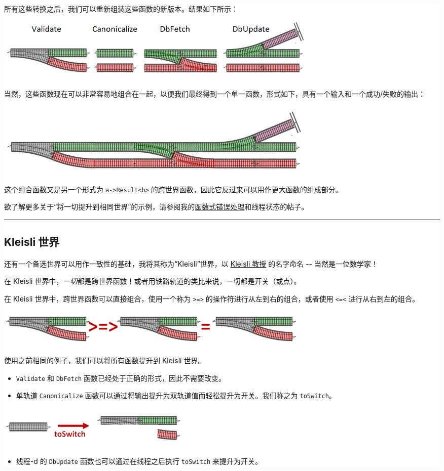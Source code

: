 所有这些转换之后，我们可以重新组装这些函数的新版本。结果如下所示：

![](img/vgfp_rop_after.png)

当然，这些函数现在可以非常容易地组合在一起，以便我们最终得到一个单一函数，形式如下，具有一个输入和一个成功/失败的输出：

![](img/vgfp_rop_after2.png)

这个组合函数又是另一个形式为 `a->Result<b>` 的跨世界函数，因此它反过来可以用作更大函数的组成部分。

欲了解更多关于“将一切提升到相同世界”的示例，请参阅我的[函数式错误处理](http://fsharpforfunandprofit.com/rop/)和线程状态的帖子。

* * *

## Kleisli 世界

还有一个备选世界可以用作一致性的基础，我将其称为“Kleisli”世界，以 [Kleisli 教授](https://en.wikipedia.org/wiki/Heinrich_Kleisli) 的名字命名 -- 当然是一位数学家！

在 Kleisli 世界中，*一切*都是跨世界函数！或者用铁路轨道的类比来说，一切都是开关（或点）。

在 Kleisli 世界中，跨世界函数可以直接组合，使用一个称为 `>=>` 的操作符进行从左到右的组合，或者使用 `<=<` 进行从右到左的组合。

![](img/vgfp_kleisli_3.png)

使用之前相同的例子，我们可以将所有函数提升到 Kleisli 世界。

+   `Validate` 和 `DbFetch` 函数已经处于正确的形式，因此不需要改变。

+   单轨道 `Canonicalize` 函数可以通过将输出提升为双轨道值而轻松提升为开关。我们称之为 `toSwitch`。

![](img/vgfp_kleisli_1.png)

+   线程-d 的 `DbUpdate` 函数也可以通过在线程之后执行 `toSwitch` 来提升为开关。
